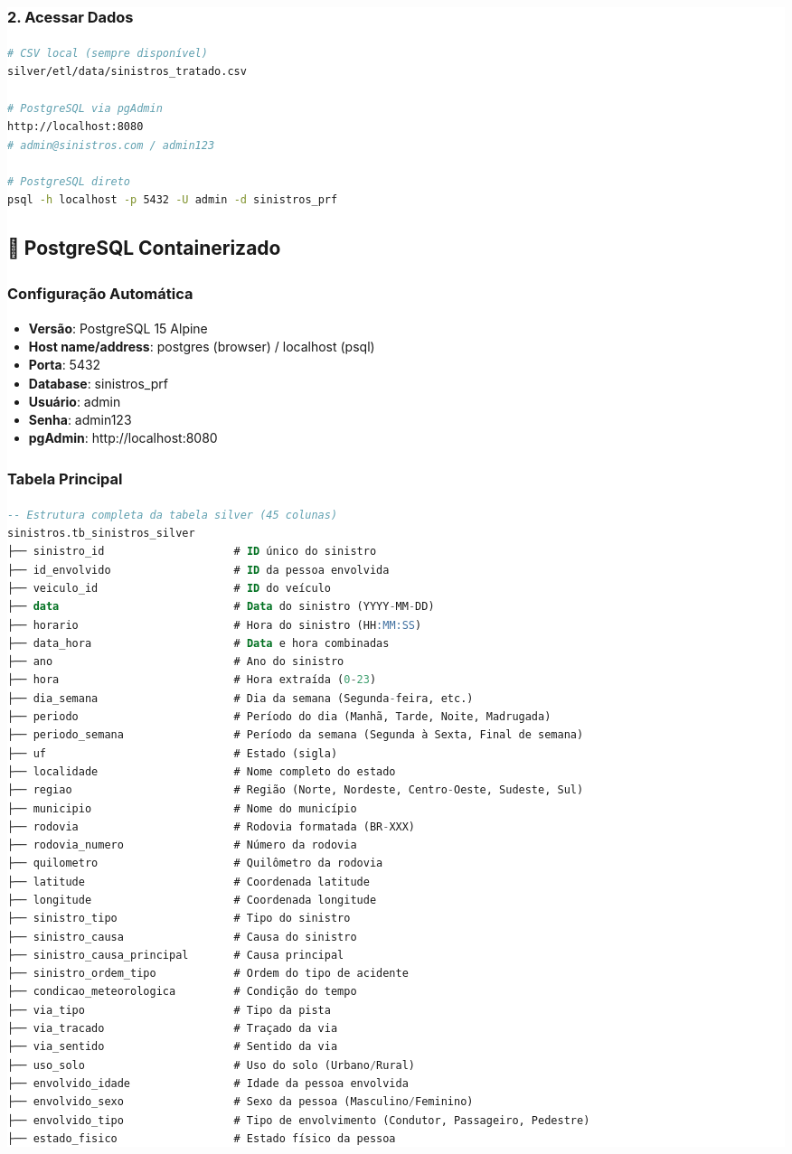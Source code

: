 ### 2. Acessar Dados

```bash
# CSV local (sempre disponível)
silver/etl/data/sinistros_tratado.csv

# PostgreSQL via pgAdmin
http://localhost:8080
# admin@sinistros.com / admin123

# PostgreSQL direto
psql -h localhost -p 5432 -U admin -d sinistros_prf
```

## 🐘 PostgreSQL Containerizado

### Configuração Automática

- **Versão**: PostgreSQL 15 Alpine
- **Host name/address**: postgres (browser) / localhost (psql)
- **Porta**: 5432
- **Database**: sinistros_prf
- **Usuário**: admin
- **Senha**: admin123
- **pgAdmin**: http://localhost:8080

### Tabela Principal

```sql
-- Estrutura completa da tabela silver (45 colunas)
sinistros.tb_sinistros_silver
├── sinistro_id                    # ID único do sinistro
├── id_envolvido                   # ID da pessoa envolvida
├── veiculo_id                     # ID do veículo
├── data                           # Data do sinistro (YYYY-MM-DD)
├── horario                        # Hora do sinistro (HH:MM:SS)
├── data_hora                      # Data e hora combinadas
├── ano                            # Ano do sinistro
├── hora                           # Hora extraída (0-23)
├── dia_semana                     # Dia da semana (Segunda-feira, etc.)
├── periodo                        # Período do dia (Manhã, Tarde, Noite, Madrugada)
├── periodo_semana                 # Período da semana (Segunda à Sexta, Final de semana)
├── uf                             # Estado (sigla)
├── localidade                     # Nome completo do estado
├── regiao                         # Região (Norte, Nordeste, Centro-Oeste, Sudeste, Sul)
├── municipio                      # Nome do município
├── rodovia                        # Rodovia formatada (BR-XXX)
├── rodovia_numero                 # Número da rodovia
├── quilometro                     # Quilômetro da rodovia
├── latitude                       # Coordenada latitude
├── longitude                      # Coordenada longitude
├── sinistro_tipo                  # Tipo do sinistro
├── sinistro_causa                 # Causa do sinistro
├── sinistro_causa_principal       # Causa principal
├── sinistro_ordem_tipo            # Ordem do tipo de acidente
├── condicao_meteorologica         # Condição do tempo
├── via_tipo                       # Tipo da pista
├── via_tracado                    # Traçado da via
├── via_sentido                    # Sentido da via
├── uso_solo                       # Uso do solo (Urbano/Rural)
├── envolvido_idade                # Idade da pessoa envolvida
├── envolvido_sexo                 # Sexo da pessoa (Masculino/Feminino)
├── envolvido_tipo                 # Tipo de envolvimento (Condutor, Passageiro, Pedestre)
├── estado_fisico                  # Estado físico da pessoa
```